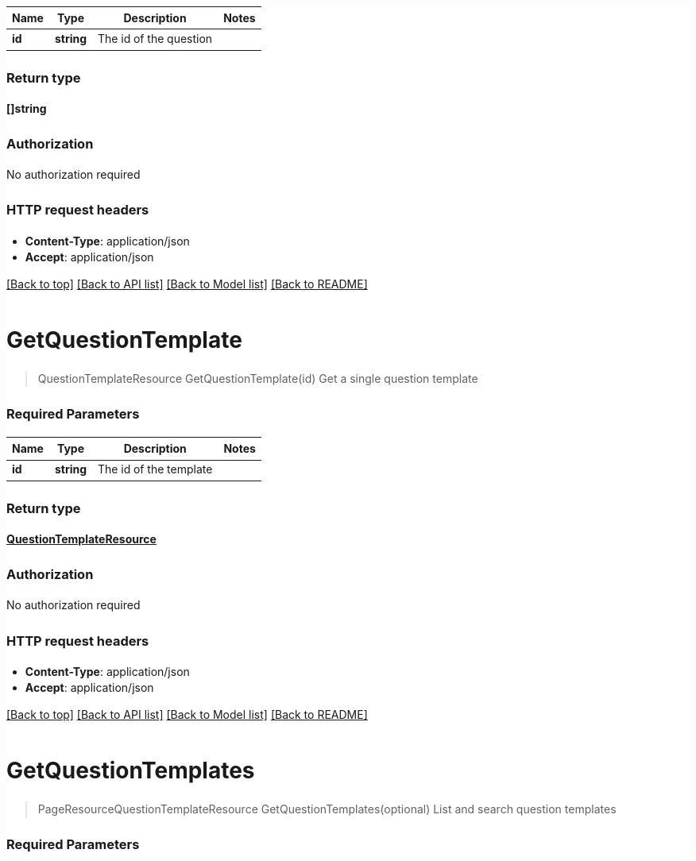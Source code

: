 Name | Type | Description  | Notes
------------- | ------------- | ------------- | -------------
  **id** | **string**| The id of the question | 

### Return type

**[]string**

### Authorization

No authorization required

### HTTP request headers

 - **Content-Type**: application/json
 - **Accept**: application/json

[[Back to top]](#) [[Back to API list]](../README.md#documentation-for-api-endpoints) [[Back to Model list]](../README.md#documentation-for-models) [[Back to README]](../README.md)

# **GetQuestionTemplate**
> QuestionTemplateResource GetQuestionTemplate(id)
Get a single question template

### Required Parameters

Name | Type | Description  | Notes
------------- | ------------- | ------------- | -------------
  **id** | **string**| The id of the template | 

### Return type

[**QuestionTemplateResource**](QuestionTemplateResource.md)

### Authorization

No authorization required

### HTTP request headers

 - **Content-Type**: application/json
 - **Accept**: application/json

[[Back to top]](#) [[Back to API list]](../README.md#documentation-for-api-endpoints) [[Back to Model list]](../README.md#documentation-for-models) [[Back to README]](../README.md)

# **GetQuestionTemplates**
> PageResourceQuestionTemplateResource GetQuestionTemplates(optional)
List and search question templates

### Required Parameters
